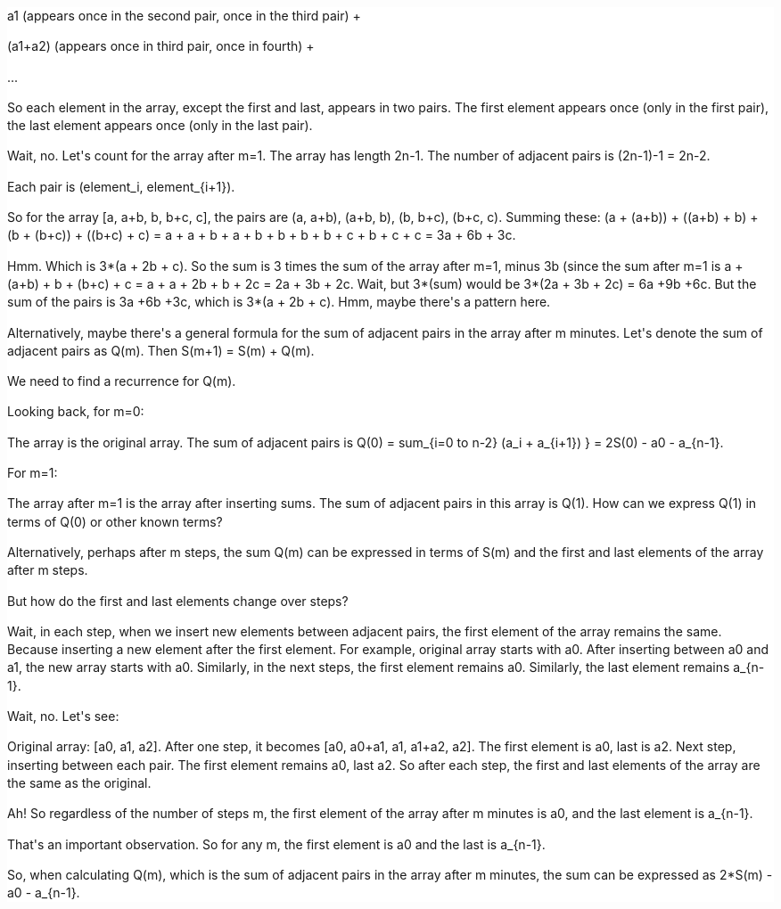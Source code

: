 a1 (appears once in the second pair, once in the third pair) +

(a1+a2) (appears once in third pair, once in fourth) +

...

So each element in the array, except the first and last, appears in two pairs. The first element appears once (only in the first pair), the last element appears once (only in the last pair).

Wait, no. Let's count for the array after m=1. The array has length 2n-1. The number of adjacent pairs is (2n-1)-1 = 2n-2.

Each pair is (element_i, element_{i+1}).

So for the array [a, a+b, b, b+c, c], the pairs are (a, a+b), (a+b, b), (b, b+c), (b+c, c). Summing these: (a + (a+b)) + ((a+b) + b) + (b + (b+c)) + ((b+c) + c) = a + a + b + a + b + b + b + b + c + b + c + c = 3a + 6b + 3c.

Hmm. Which is 3*(a + 2b + c). So the sum is 3 times the sum of the array after m=1, minus 3b (since the sum after m=1 is a + (a+b) + b + (b+c) + c = a + a + 2b + b + 2c = 2a + 3b + 2c. Wait, but 3*(sum) would be 3*(2a + 3b + 2c) = 6a +9b +6c. But the sum of the pairs is 3a +6b +3c, which is 3*(a + 2b + c). Hmm, maybe there's a pattern here.

Alternatively, maybe there's a general formula for the sum of adjacent pairs in the array after m minutes. Let's denote the sum of adjacent pairs as Q(m). Then S(m+1) = S(m) + Q(m).

We need to find a recurrence for Q(m).

Looking back, for m=0:

The array is the original array. The sum of adjacent pairs is Q(0) = sum_{i=0 to n-2} (a_i + a_{i+1}) } = 2S(0) - a0 - a_{n-1}.

For m=1:

The array after m=1 is the array after inserting sums. The sum of adjacent pairs in this array is Q(1). How can we express Q(1) in terms of Q(0) or other known terms?

Alternatively, perhaps after m steps, the sum Q(m) can be expressed in terms of S(m) and the first and last elements of the array after m steps.

But how do the first and last elements change over steps?

Wait, in each step, when we insert new elements between adjacent pairs, the first element of the array remains the same. Because inserting a new element after the first element. For example, original array starts with a0. After inserting between a0 and a1, the new array starts with a0. Similarly, in the next steps, the first element remains a0. Similarly, the last element remains a_{n-1}.

Wait, no. Let's see:

Original array: [a0, a1, a2]. After one step, it becomes [a0, a0+a1, a1, a1+a2, a2]. The first element is a0, last is a2. Next step, inserting between each pair. The first element remains a0, last a2. So after each step, the first and last elements of the array are the same as the original.

Ah! So regardless of the number of steps m, the first element of the array after m minutes is a0, and the last element is a_{n-1}.

That's an important observation. So for any m, the first element is a0 and the last is a_{n-1}.

So, when calculating Q(m), which is the sum of adjacent pairs in the array after m minutes, the sum can be expressed as 2*S(m) - a0 - a_{n-1}.
